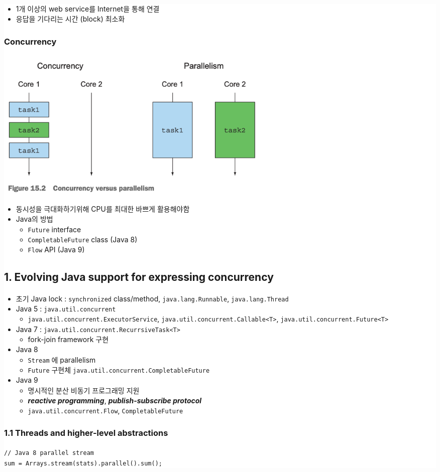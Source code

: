 - 1개 이상의 web service를 Internet을 통해 연결
- 응답을 기다리는 시간 (block) 최소화

### Concurrency

<img src="img_1.png"  width="60%"/>

- 동시성을 극대화하기위해 CPU를 최대한 바쁘게 활용해야함
- Java의 방법
    - `Future` interface
    - `CompletableFuture` class (Java 8)
    - `Flow` API (Java 9)

## 1. Evolving Java support for expressing concurrency

- 초기 Java lock : `synchronized` class/method, `java.lang.Runnable`, `java.lang.Thread`
- Java 5 : `java.util.concurrent`
    - `java.util.concurrent.ExecutorService`, `java.util.concurrent.Callable<T>`, `java.util.concurrent.Future<T>`
- Java 7 : `java.util.concurrent.RecurrsiveTask<T>`
    - fork-join framework 구현
- Java 8
    - `Stream` 에 parallelism
    - `Future` 구현체 `java.util.concurrent.CompletableFuture`
- Java 9
    - 명시적인 분산 비동기 프로그래밍 지원
    - **_reactive programming_**, **_publish-subscribe protocol_**
    - `java.util.concurrent.Flow`, `CompletableFuture`

### 1.1 Threads and higher-level abstractions

```
// Java 8 parallel stream
sum = Arrays.stream(stats).parallel().sum();
```
